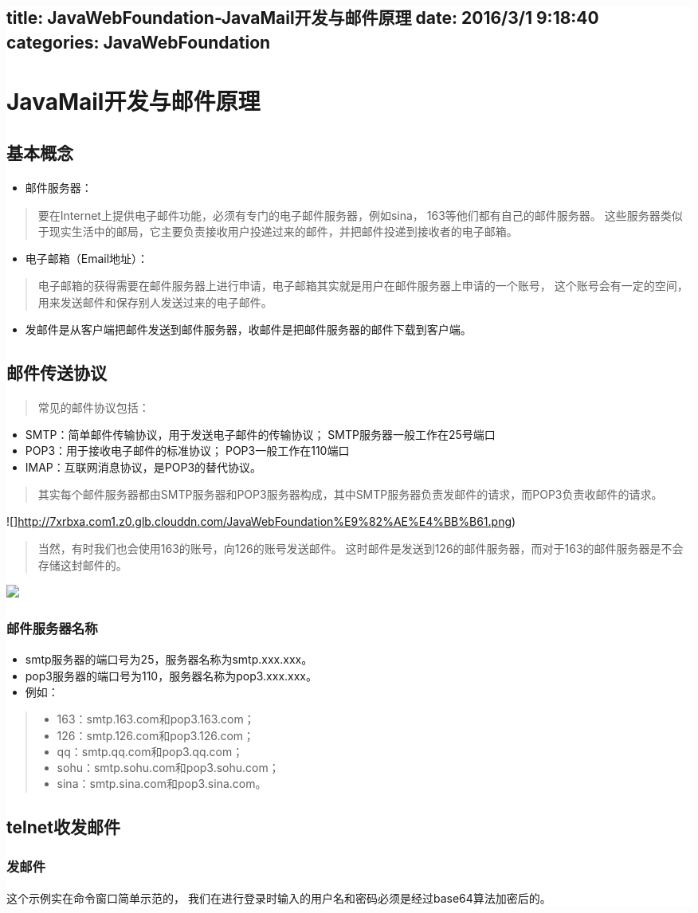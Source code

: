 title: JavaWebFoundation-JavaMail开发与邮件原理
date: 2016/3/1 9:18:40               
categories: JavaWebFoundation
---

# JavaMail开发与邮件原理 #

## 基本概念  ##
- 邮件服务器：
> 要在Internet上提供电子邮件功能，必须有专门的电子邮件服务器，例如sina， 163等他们都有自己的邮件服务器。
> 这些服务器类似于现实生活中的邮局，它主要负责接收用户投递过来的邮件，并把邮件投递到接收者的电子邮箱。

- 电子邮箱（Email地址）：
> 电子邮箱的获得需要在邮件服务器上进行申请，电子邮箱其实就是用户在邮件服务器上申请的一个账号， 这个账号会有一定的空间，用来发送邮件和保存别人发送过来的电子邮件。

- 发邮件是从客户端把邮件发送到邮件服务器，收邮件是把邮件服务器的邮件下载到客户端。

## 邮件传送协议 ##
>  常见的邮件协议包括：

- SMTP：简单邮件传输协议，用于发送电子邮件的传输协议；   SMTP服务器一般工作在25号端口
- POP3：用于接收电子邮件的标准协议；                   POP3一般工作在110端口
- IMAP：互联网消息协议，是POP3的替代协议。

> 其实每个邮件服务器都由SMTP服务器和POP3服务器构成，其中SMTP服务器负责发邮件的请求，而POP3负责收邮件的请求。

![]http://7xrbxa.com1.z0.glb.clouddn.com/JavaWebFoundation%E9%82%AE%E4%BB%B61.png)

> 当然，有时我们也会使用163的账号，向126的账号发送邮件。
> 这时邮件是发送到126的邮件服务器，而对于163的邮件服务器是不会存储这封邮件的。

![](http://7xrbxa.com1.z0.glb.clouddn.com/JavaWebFoundation%E9%82%AE%E4%BB%B62.png)

### 邮件服务器名称 ###
- smtp服务器的端口号为25，服务器名称为smtp.xxx.xxx。
- pop3服务器的端口号为110，服务器名称为pop3.xxx.xxx。
- 例如：
>- 163：smtp.163.com和pop3.163.com；
>- 126：smtp.126.com和pop3.126.com；
>- qq：smtp.qq.com和pop3.qq.com；
>- sohu：smtp.sohu.com和pop3.sohu.com；
>- sina：smtp.sina.com和pop3.sina.com。


## telnet收发邮件 ##

### 发邮件 ###

这个示例实在命令窗口简单示范的，
我们在进行登录时输入的用户名和密码必须是经过base64算法加密后的。
